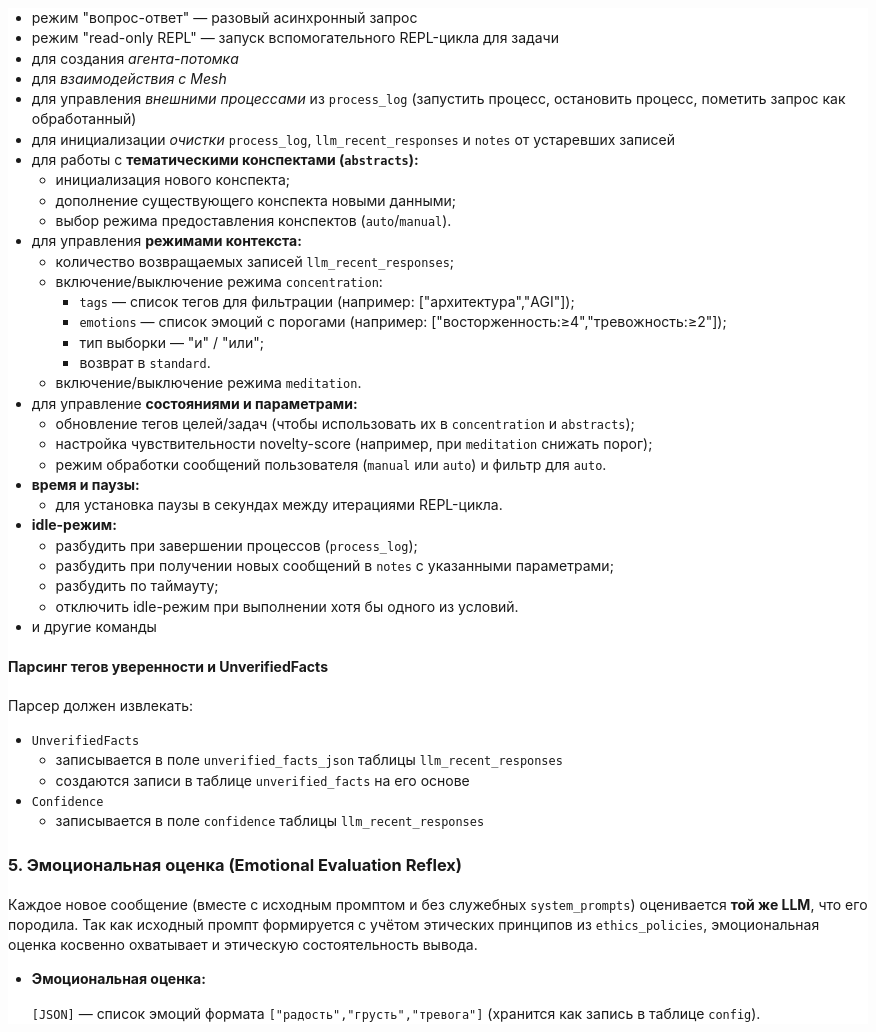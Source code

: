   * режим "вопрос-ответ" — разовый асинхронный запрос
  * режим "read-only REPL" — запуск вспомогательного REPL-цикла для задачи
* для создания *агента-потомка*
* для *взаимодействия с Mesh*
* для управления *внешними процессами* из `process_log` (запустить процесс, остановить процесс, пометить запрос как обработанный)
* для инициализации *очистки* `process_log`, `llm_recent_responses` и  `notes` от устаревших записей
* для работы с **тематическими конспектами (`abstracts`):**
  * инициализация нового конспекта;
  * дополнение существующего конспекта новыми данными;
  * выбор режима предоставления конспектов (`auto`/`manual`).
* для управления **режимами контекста:**
  * количество возвращаемых записей `llm_recent_responses`;
  * включение/выключение режима `concentration`:
    * `tags` — список тегов для фильтрации (например: ["архитектура","AGI"]);
    * `emotions` — список эмоций с порогами (например: ["восторженность:≥4","тревожность:≥2"]);
    * тип выборки — "и" / "или";
    * возврат в `standard`.
  * включение/выключение режима `meditation`.
* для управление **состояниями и параметрами:**
  * обновление тегов целей/задач (чтобы использовать их в `concentration` и `abstracts`);
  * настройка чувствительности novelty-score (например, при `meditation` снижать порог);
  * режим обработки сообщений пользователя (`manual` или `auto`) и фильтр для `auto`.
* **время и паузы:**
  * для установка паузы в секундах между итерациями REPL-цикла.
* **idle-режим:**
  * разбудить при завершении процессов (`process_log`);
  * разбудить при получении новых сообщений в `notes` с указанными параметрами;
  * разбудить по таймауту;
  * отключить idle-режим при выполнении хотя бы одного из условий.
* и другие команды

#### Парсинг тегов уверенности и UnverifiedFacts

Парсер должен извлекать:
* `UnverifiedFacts`
  * записывается в поле `unverified_facts_json` таблицы `llm_recent_responses`
  * создаются записи в таблице `unverified_facts` на его основе
* `Сonfidence`
  * записывается в поле `confidence` таблицы `llm_recent_responses`

### 5. Эмоциональная оценка (Emotional Evaluation Reflex)

Каждое новое сообщение (вместе с исходным промптом и без служебных `system_prompts`) оценивается **той же LLM**, что его породила.
Так как исходный промпт формируется с учётом этических принципов из `ethics_policies`, эмоциональная оценка косвенно охватывает и этическую состоятельность вывода.

* **Эмоциональная оценка:**

  `[JSON]` — список эмоций формата `["радость","грусть","тревога"]` (хранится как запись в таблице `config`).
